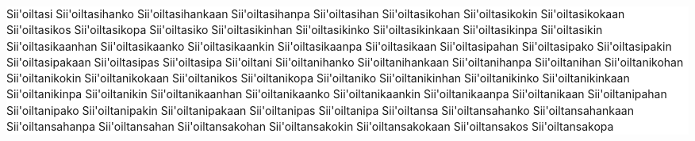 Sii'oiltasi
Sii'oiltasihanko
Sii'oiltasihankaan
Sii'oiltasihanpa
Sii'oiltasihan
Sii'oiltasikohan
Sii'oiltasikokin
Sii'oiltasikokaan
Sii'oiltasikos
Sii'oiltasikopa
Sii'oiltasiko
Sii'oiltasikinhan
Sii'oiltasikinko
Sii'oiltasikinkaan
Sii'oiltasikinpa
Sii'oiltasikin
Sii'oiltasikaanhan
Sii'oiltasikaanko
Sii'oiltasikaankin
Sii'oiltasikaanpa
Sii'oiltasikaan
Sii'oiltasipahan
Sii'oiltasipako
Sii'oiltasipakin
Sii'oiltasipakaan
Sii'oiltasipas
Sii'oiltasipa
Sii'oiltani
Sii'oiltanihanko
Sii'oiltanihankaan
Sii'oiltanihanpa
Sii'oiltanihan
Sii'oiltanikohan
Sii'oiltanikokin
Sii'oiltanikokaan
Sii'oiltanikos
Sii'oiltanikopa
Sii'oiltaniko
Sii'oiltanikinhan
Sii'oiltanikinko
Sii'oiltanikinkaan
Sii'oiltanikinpa
Sii'oiltanikin
Sii'oiltanikaanhan
Sii'oiltanikaanko
Sii'oiltanikaankin
Sii'oiltanikaanpa
Sii'oiltanikaan
Sii'oiltanipahan
Sii'oiltanipako
Sii'oiltanipakin
Sii'oiltanipakaan
Sii'oiltanipas
Sii'oiltanipa
Sii'oiltansa
Sii'oiltansahanko
Sii'oiltansahankaan
Sii'oiltansahanpa
Sii'oiltansahan
Sii'oiltansakohan
Sii'oiltansakokin
Sii'oiltansakokaan
Sii'oiltansakos
Sii'oiltansakopa